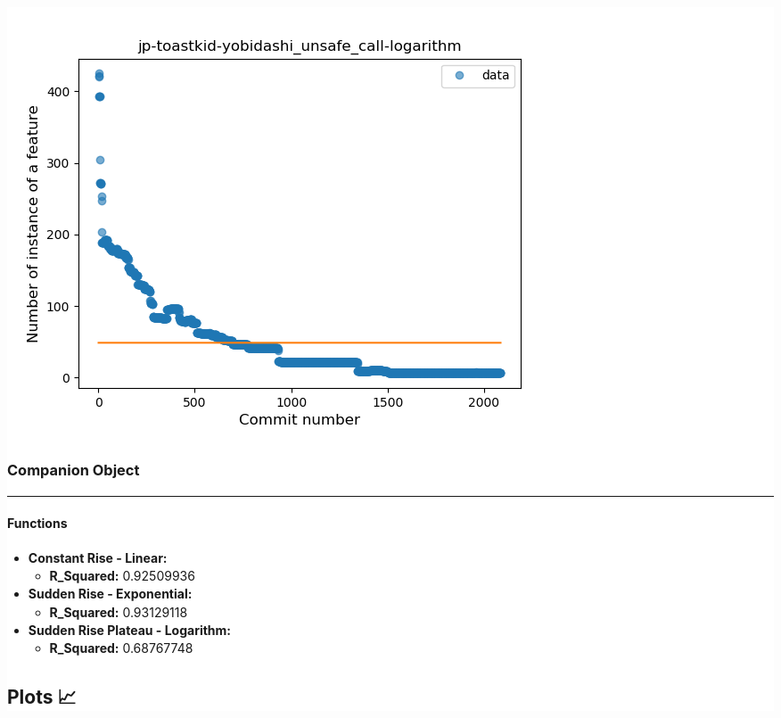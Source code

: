![jp-toastkid-yobidashi T6](../plots/jp-toastkid-yobidashi_unsafe_call_T6.png)
### <a name="companion_object">Companion Object</a>
----
#### Functions
* **Constant Rise - Linear:** ![equation](http://latex.codecogs.com/svg.latex?0.014384x%20&plus;%2041.720892)
    * **R_Squared:** 0.92509936
* **Sudden Rise - Exponential:** ![equation](http://latex.codecogs.com/svg.latex?-11330.380908x%5E%7B1.000309%7D%20&plus;%209.925795)
    * **R_Squared:** 0.93129118
* **Sudden Rise Plateau - Logarithm:** ![equation](http://latex.codecogs.com/svg.latex?9.173833%5Clog_%7B3.37976%7D%28x%29%20&plus;%206.671605)
    * **R_Squared:** 0.68767748

**Plots** :chart_with_upwards_trend:
-----
